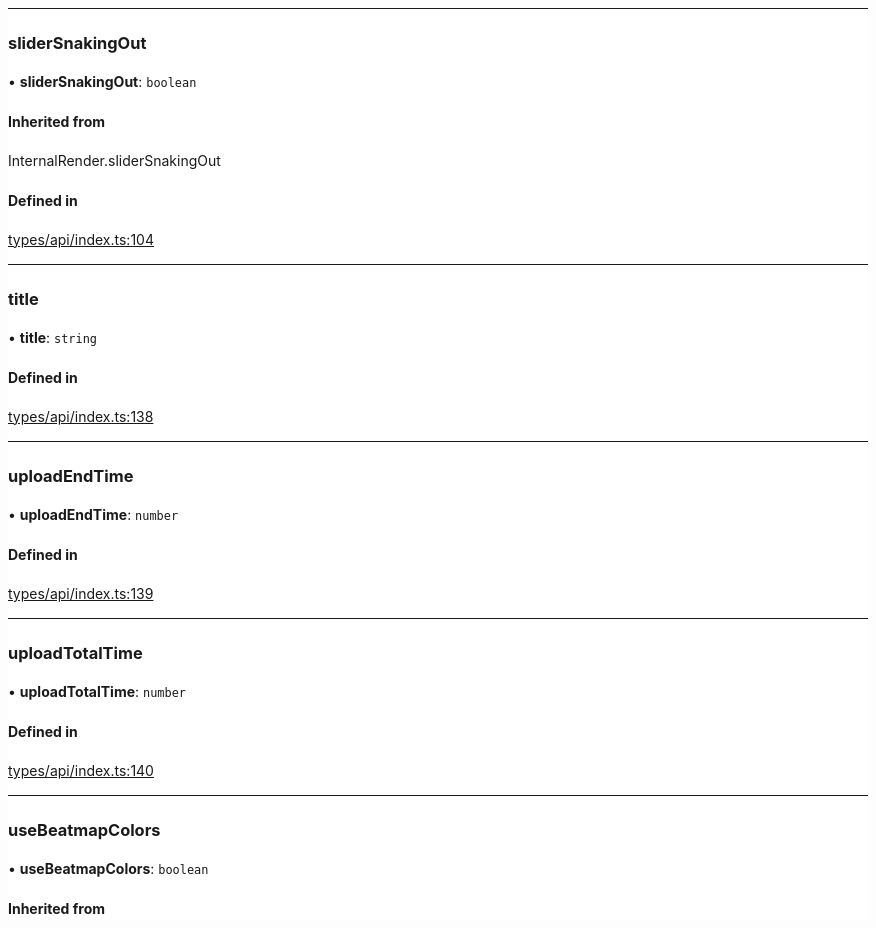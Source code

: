 ___

### sliderSnakingOut

• **sliderSnakingOut**: `boolean`

#### Inherited from

InternalRender.sliderSnakingOut

#### Defined in

[types/api/index.ts:104](https://github.com/LockBlock-dev/ordr.js/blob/b45a0e0/src/types/api/index.ts#L104)

___

### title

• **title**: `string`

#### Defined in

[types/api/index.ts:138](https://github.com/LockBlock-dev/ordr.js/blob/b45a0e0/src/types/api/index.ts#L138)

___

### uploadEndTime

• **uploadEndTime**: `number`

#### Defined in

[types/api/index.ts:139](https://github.com/LockBlock-dev/ordr.js/blob/b45a0e0/src/types/api/index.ts#L139)

___

### uploadTotalTime

• **uploadTotalTime**: `number`

#### Defined in

[types/api/index.ts:140](https://github.com/LockBlock-dev/ordr.js/blob/b45a0e0/src/types/api/index.ts#L140)

___

### useBeatmapColors

• **useBeatmapColors**: `boolean`

#### Inherited from
